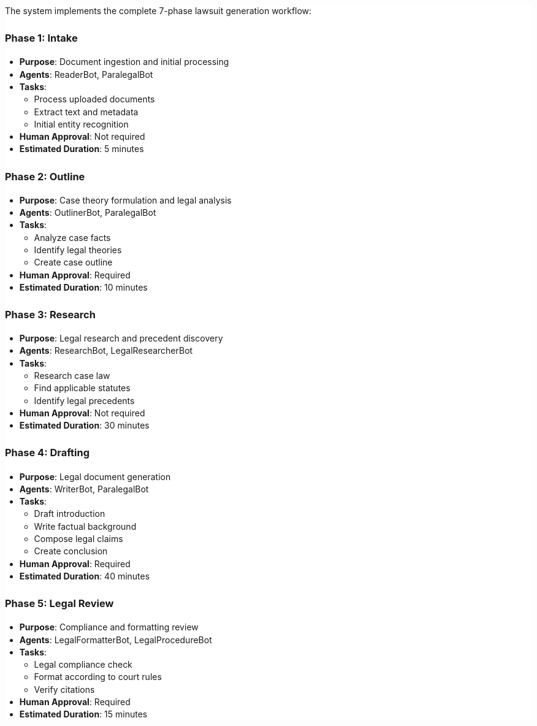 The system implements the complete 7-phase lawsuit generation workflow:

### Phase 1: Intake
- **Purpose**: Document ingestion and initial processing
- **Agents**: ReaderBot, ParalegalBot
- **Tasks**: 
  - Process uploaded documents
  - Extract text and metadata
  - Initial entity recognition
- **Human Approval**: Not required
- **Estimated Duration**: 5 minutes

### Phase 2: Outline
- **Purpose**: Case theory formulation and legal analysis
- **Agents**: OutlinerBot, ParalegalBot
- **Tasks**:
  - Analyze case facts
  - Identify legal theories
  - Create case outline
- **Human Approval**: Required
- **Estimated Duration**: 10 minutes

### Phase 3: Research
- **Purpose**: Legal research and precedent discovery
- **Agents**: ResearchBot, LegalResearcherBot
- **Tasks**:
  - Research case law
  - Find applicable statutes
  - Identify legal precedents
- **Human Approval**: Not required
- **Estimated Duration**: 30 minutes

### Phase 4: Drafting
- **Purpose**: Legal document generation
- **Agents**: WriterBot, ParalegalBot
- **Tasks**:
  - Draft introduction
  - Write factual background
  - Compose legal claims
  - Create conclusion
- **Human Approval**: Required
- **Estimated Duration**: 40 minutes

### Phase 5: Legal Review
- **Purpose**: Compliance and formatting review
- **Agents**: LegalFormatterBot, LegalProcedureBot
- **Tasks**:
  - Legal compliance check
  - Format according to court rules
  - Verify citations
- **Human Approval**: Required
- **Estimated Duration**: 15 minutes
